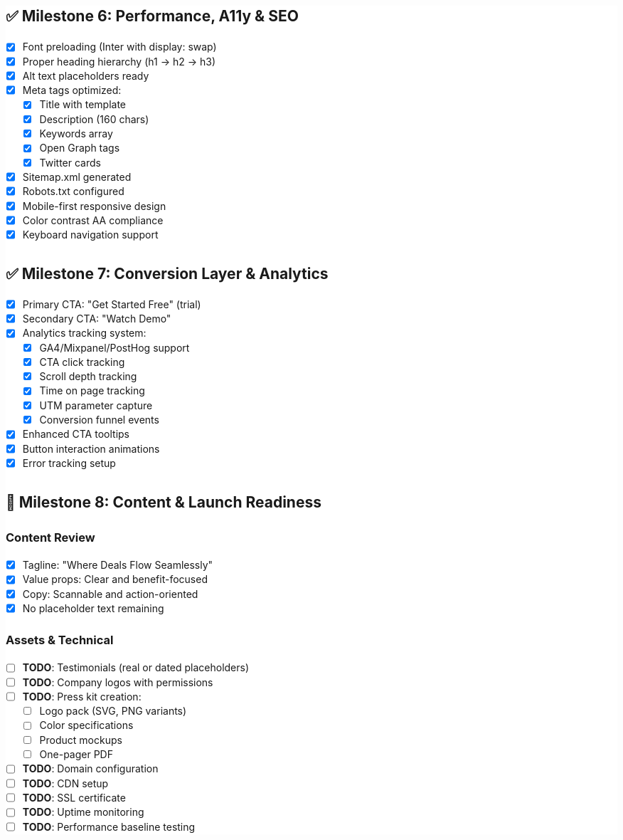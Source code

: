 ## ✅ Milestone 6: Performance, A11y & SEO
- [x] Font preloading (Inter with display: swap)
- [x] Proper heading hierarchy (h1 → h2 → h3)
- [x] Alt text placeholders ready
- [x] Meta tags optimized:
  - [x] Title with template
  - [x] Description (160 chars)
  - [x] Keywords array
  - [x] Open Graph tags
  - [x] Twitter cards
- [x] Sitemap.xml generated
- [x] Robots.txt configured
- [x] Mobile-first responsive design
- [x] Color contrast AA compliance
- [x] Keyboard navigation support

## ✅ Milestone 7: Conversion Layer & Analytics
- [x] Primary CTA: "Get Started Free" (trial)
- [x] Secondary CTA: "Watch Demo"
- [x] Analytics tracking system:
  - [x] GA4/Mixpanel/PostHog support
  - [x] CTA click tracking
  - [x] Scroll depth tracking
  - [x] Time on page tracking
  - [x] UTM parameter capture
  - [x] Conversion funnel events
- [x] Enhanced CTA tooltips
- [x] Button interaction animations
- [x] Error tracking setup

## 🚧 Milestone 8: Content & Launch Readiness
### Content Review
- [x] Tagline: "Where Deals Flow Seamlessly"
- [x] Value props: Clear and benefit-focused
- [x] Copy: Scannable and action-oriented
- [x] No placeholder text remaining

### Assets & Technical
- [ ] **TODO**: Testimonials (real or dated placeholders)
- [ ] **TODO**: Company logos with permissions
- [ ] **TODO**: Press kit creation:
  - [ ] Logo pack (SVG, PNG variants)
  - [ ] Color specifications
  - [ ] Product mockups
  - [ ] One-pager PDF
- [ ] **TODO**: Domain configuration
- [ ] **TODO**: CDN setup
- [ ] **TODO**: SSL certificate
- [ ] **TODO**: Uptime monitoring
- [ ] **TODO**: Performance baseline testing
